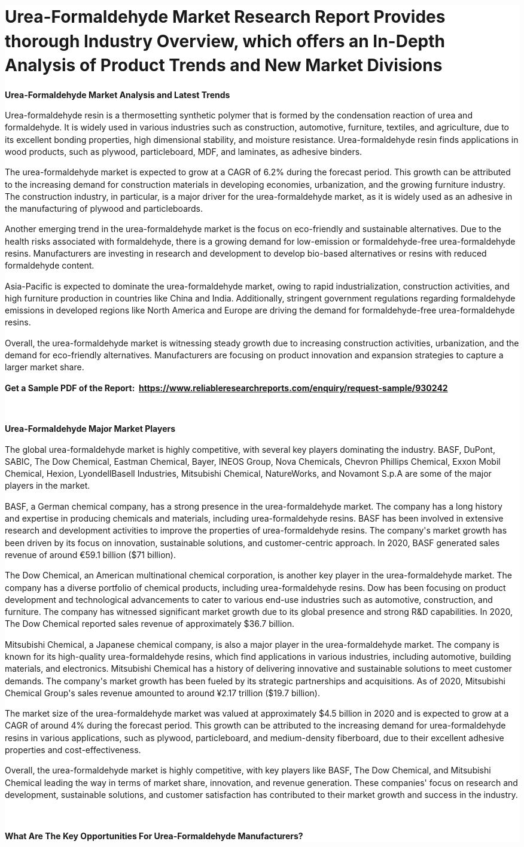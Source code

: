<p><h1>Urea-Formaldehyde Market Research Report Provides thorough Industry Overview, which offers an In-Depth Analysis of Product Trends and New Market Divisions</h1></p><p><strong>Urea-Formaldehyde Market Analysis and Latest Trends</strong></p>
<p><p>Urea-formaldehyde resin is a thermosetting synthetic polymer that is formed by the condensation reaction of urea and formaldehyde. It is widely used in various industries such as construction, automotive, furniture, textiles, and agriculture, due to its excellent bonding properties, high dimensional stability, and moisture resistance. Urea-formaldehyde resin finds applications in wood products, such as plywood, particleboard, MDF, and laminates, as adhesive binders.</p><p>The urea-formaldehyde market is expected to grow at a CAGR of 6.2% during the forecast period. This growth can be attributed to the increasing demand for construction materials in developing economies, urbanization, and the growing furniture industry. The construction industry, in particular, is a major driver for the urea-formaldehyde market, as it is widely used as an adhesive in the manufacturing of plywood and particleboards.</p><p>Another emerging trend in the urea-formaldehyde market is the focus on eco-friendly and sustainable alternatives. Due to the health risks associated with formaldehyde, there is a growing demand for low-emission or formaldehyde-free urea-formaldehyde resins. Manufacturers are investing in research and development to develop bio-based alternatives or resins with reduced formaldehyde content.</p><p>Asia-Pacific is expected to dominate the urea-formaldehyde market, owing to rapid industrialization, construction activities, and high furniture production in countries like China and India. Additionally, stringent government regulations regarding formaldehyde emissions in developed regions like North America and Europe are driving the demand for formaldehyde-free urea-formaldehyde resins.</p><p>Overall, the urea-formaldehyde market is witnessing steady growth due to increasing construction activities, urbanization, and the demand for eco-friendly alternatives. Manufacturers are focusing on product innovation and expansion strategies to capture a larger market share.</p></p>
<p><strong>Get a Sample PDF of the Report:&nbsp; <a href="https://www.reliableresearchreports.com/enquiry/request-sample/930242">https://www.reliableresearchreports.com/enquiry/request-sample/930242</a></strong></p>
<p>&nbsp;</p>
<p><strong>Urea-Formaldehyde Major Market Players</strong></p>
<p><p>The global urea-formaldehyde market is highly competitive, with several key players dominating the industry. BASF, DuPont, SABIC, The Dow Chemical, Eastman Chemical, Bayer, INEOS Group, Nova Chemicals, Chevron Phillips Chemical, Exxon Mobil Chemical, Hexion, LyondellBasell Industries, Mitsubishi Chemical, NatureWorks, and Novamont S.p.A are some of the major players in the market.</p><p>BASF, a German chemical company, has a strong presence in the urea-formaldehyde market. The company has a long history and expertise in producing chemicals and materials, including urea-formaldehyde resins. BASF has been involved in extensive research and development activities to improve the properties of urea-formaldehyde resins. The company's market growth has been driven by its focus on innovation, sustainable solutions, and customer-centric approach. In 2020, BASF generated sales revenue of around €59.1 billion ($71 billion).</p><p>The Dow Chemical, an American multinational chemical corporation, is another key player in the urea-formaldehyde market. The company has a diverse portfolio of chemical products, including urea-formaldehyde resins. Dow has been focusing on product development and technological advancements to cater to various end-use industries such as automotive, construction, and furniture. The company has witnessed significant market growth due to its global presence and strong R&D capabilities. In 2020, The Dow Chemical reported sales revenue of approximately $36.7 billion.</p><p>Mitsubishi Chemical, a Japanese chemical company, is also a major player in the urea-formaldehyde market. The company is known for its high-quality urea-formaldehyde resins, which find applications in various industries, including automotive, building materials, and electronics. Mitsubishi Chemical has a history of delivering innovative and sustainable solutions to meet customer demands. The company's market growth has been fueled by its strategic partnerships and acquisitions. As of 2020, Mitsubishi Chemical Group's sales revenue amounted to around ¥2.17 trillion ($19.7 billion).</p><p>The market size of the urea-formaldehyde market was valued at approximately $4.5 billion in 2020 and is expected to grow at a CAGR of around 4% during the forecast period. This growth can be attributed to the increasing demand for urea-formaldehyde resins in various applications, such as plywood, particleboard, and medium-density fiberboard, due to their excellent adhesive properties and cost-effectiveness.</p><p>Overall, the urea-formaldehyde market is highly competitive, with key players like BASF, The Dow Chemical, and Mitsubishi Chemical leading the way in terms of market share, innovation, and revenue generation. These companies' focus on research and development, sustainable solutions, and customer satisfaction has contributed to their market growth and success in the industry.</p></p>
<p>&nbsp;</p>
<p><strong>What Are The Key Opportunities For Urea-Formaldehyde Manufacturers?</strong></p>